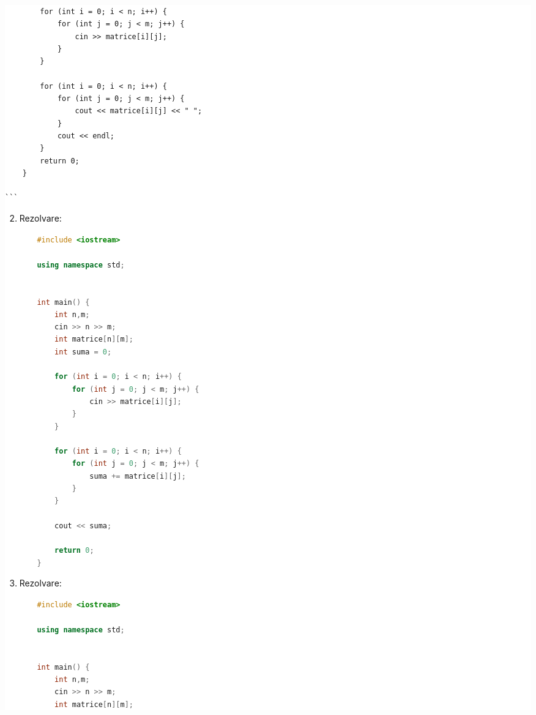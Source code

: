             for (int i = 0; i < n; i++) {
                for (int j = 0; j < m; j++) {
                    cin >> matrice[i][j];
                }
            }

            for (int i = 0; i < n; i++) {
                for (int j = 0; j < m; j++) {
                    cout << matrice[i][j] << " ";
                }
                cout << endl;
            }
            return 0;
        }

    ```
2. Rezolvare:
    ```c++
        #include <iostream>

        using namespace std;


        int main() {
            int n,m;
            cin >> n >> m;
            int matrice[n][m];
            int suma = 0;

            for (int i = 0; i < n; i++) {
                for (int j = 0; j < m; j++) {
                    cin >> matrice[i][j];
                }
            }

            for (int i = 0; i < n; i++) {
                for (int j = 0; j < m; j++) {
                    suma += matrice[i][j];
                }
            }

            cout << suma;

            return 0;
        }
    ```
3. Rezolvare:
    ```c++
        #include <iostream>

        using namespace std;


        int main() {
            int n,m;
            cin >> n >> m;
            int matrice[n][m];

